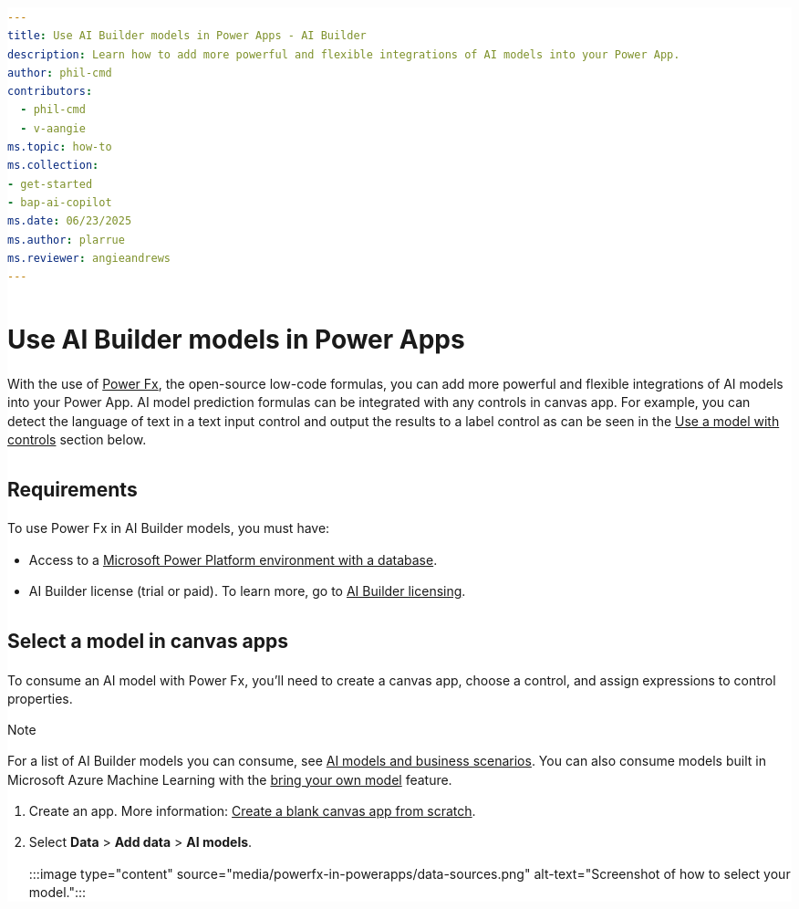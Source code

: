 ```yaml
---
title: Use AI Builder models in Power Apps - AI Builder
description: Learn how to add more powerful and flexible integrations of AI models into your Power App.
author: phil-cmd
contributors:
  - phil-cmd
  - v-aangie
ms.topic: how-to
ms.collection: 
- get-started
- bap-ai-copilot
ms.date: 06/23/2025
ms.author: plarrue
ms.reviewer: angieandrews
---
```


# Use AI Builder models in Power Apps

With the use of [Power Fx](/power-platform/power-fx/overview), the open-source low-code formulas, you can add more powerful and flexible integrations of AI models into your Power App. AI model prediction formulas can be integrated with any controls in canvas app. For example, you can detect the language of text in a text input control and output the results to a label control as can be seen in the [Use a model with controls](#use-a-model-with-controls) section below.  

## Requirements

To use Power Fx in AI Builder models, you must have:

- Access to a [Microsoft Power Platform environment with a database](/power-platform/admin/create-environment#create-an-environment-with-a-database).

- AI Builder license (trial or paid). To learn more, go to [AI Builder licensing](administer-licensing.md).

## Select a model in canvas apps

To consume an AI model with Power Fx, you’ll need to create a canvas app, choose a control, and assign expressions to control properties.

> [!NOTE]
> For a list of AI Builder models you can consume, see [AI models and business scenarios](model-types.md). You can also consume models built in Microsoft Azure Machine Learning with the [bring your own model](byo-model.md) feature.

1. Create an app. More information: [Create a blank canvas app from scratch](/power-apps/maker/canvas-apps/create-blank-app).

1. Select **Data** > **Add data** > **AI models**.

    :::image type="content" source="media/powerfx-in-powerapps/data-sources.png" alt-text="Screenshot of how to select your model.":::
